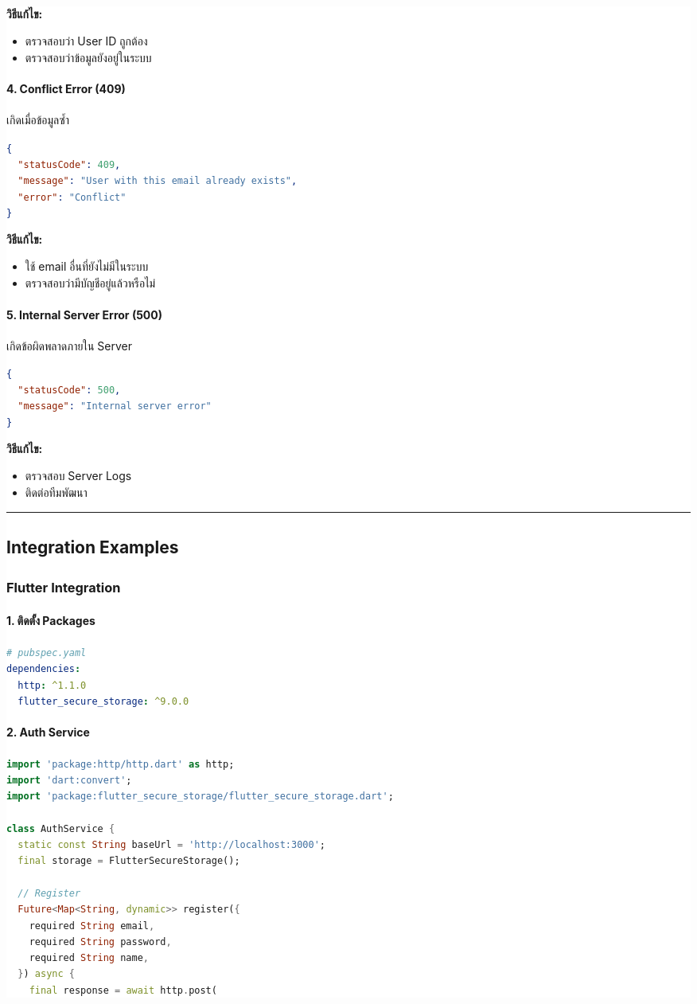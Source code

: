 **วิธีแก้ไข:**
- ตรวจสอบว่า User ID ถูกต้อง
- ตรวจสอบว่าข้อมูลยังอยู่ในระบบ

#### 4. Conflict Error (409)

เกิดเมื่อข้อมูลซ้ำ

```json
{
  "statusCode": 409,
  "message": "User with this email already exists",
  "error": "Conflict"
}
```

**วิธีแก้ไข:**
- ใช้ email อื่นที่ยังไม่มีในระบบ
- ตรวจสอบว่ามีบัญชีอยู่แล้วหรือไม่

#### 5. Internal Server Error (500)

เกิดข้อผิดพลาดภายใน Server

```json
{
  "statusCode": 500,
  "message": "Internal server error"
}
```

**วิธีแก้ไข:**
- ตรวจสอบ Server Logs
- ติดต่อทีมพัฒนา

---

## Integration Examples

### Flutter Integration

#### 1. ติดตั้ง Packages

```yaml
# pubspec.yaml
dependencies:
  http: ^1.1.0
  flutter_secure_storage: ^9.0.0
```

#### 2. Auth Service

```dart
import 'package:http/http.dart' as http;
import 'dart:convert';
import 'package:flutter_secure_storage/flutter_secure_storage.dart';

class AuthService {
  static const String baseUrl = 'http://localhost:3000';
  final storage = FlutterSecureStorage();
  
  // Register
  Future<Map<String, dynamic>> register({
    required String email,
    required String password,
    required String name,
  }) async {
    final response = await http.post(
```